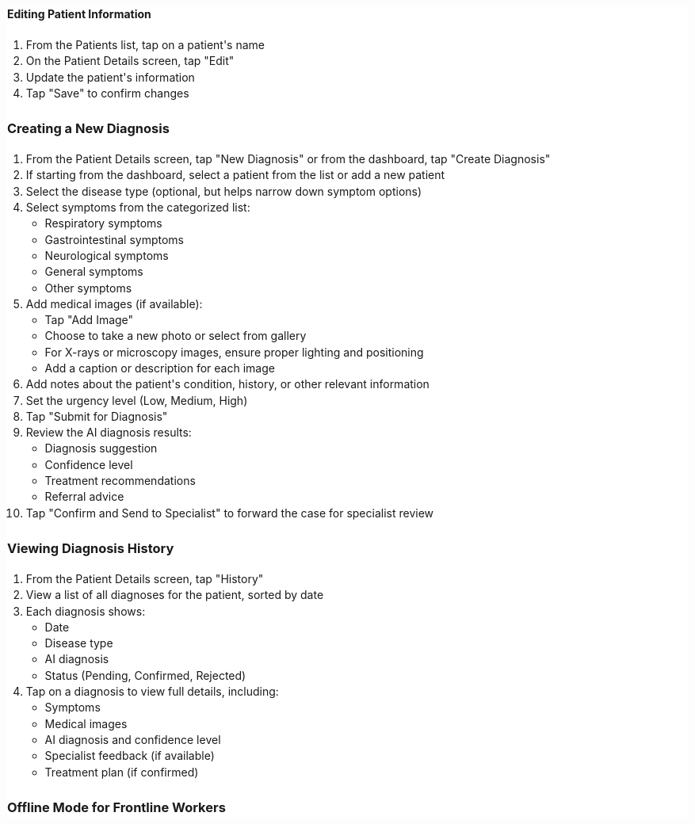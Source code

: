 #### Editing Patient Information

1. From the Patients list, tap on a patient's name
2. On the Patient Details screen, tap "Edit"
3. Update the patient's information
4. Tap "Save" to confirm changes

### Creating a New Diagnosis

1. From the Patient Details screen, tap "New Diagnosis" or from the dashboard, tap "Create Diagnosis"
2. If starting from the dashboard, select a patient from the list or add a new patient
3. Select the disease type (optional, but helps narrow down symptom options)
4. Select symptoms from the categorized list:
   - Respiratory symptoms
   - Gastrointestinal symptoms
   - Neurological symptoms
   - General symptoms
   - Other symptoms
5. Add medical images (if available):
   - Tap "Add Image"
   - Choose to take a new photo or select from gallery
   - For X-rays or microscopy images, ensure proper lighting and positioning
   - Add a caption or description for each image
6. Add notes about the patient's condition, history, or other relevant information
7. Set the urgency level (Low, Medium, High)
8. Tap "Submit for Diagnosis"
9. Review the AI diagnosis results:
   - Diagnosis suggestion
   - Confidence level
   - Treatment recommendations
   - Referral advice
10. Tap "Confirm and Send to Specialist" to forward the case for specialist review

### Viewing Diagnosis History

1. From the Patient Details screen, tap "History"
2. View a list of all diagnoses for the patient, sorted by date
3. Each diagnosis shows:
   - Date
   - Disease type
   - AI diagnosis
   - Status (Pending, Confirmed, Rejected)
4. Tap on a diagnosis to view full details, including:
   - Symptoms
   - Medical images
   - AI diagnosis and confidence level
   - Specialist feedback (if available)
   - Treatment plan (if confirmed)

### Offline Mode for Frontline Workers
